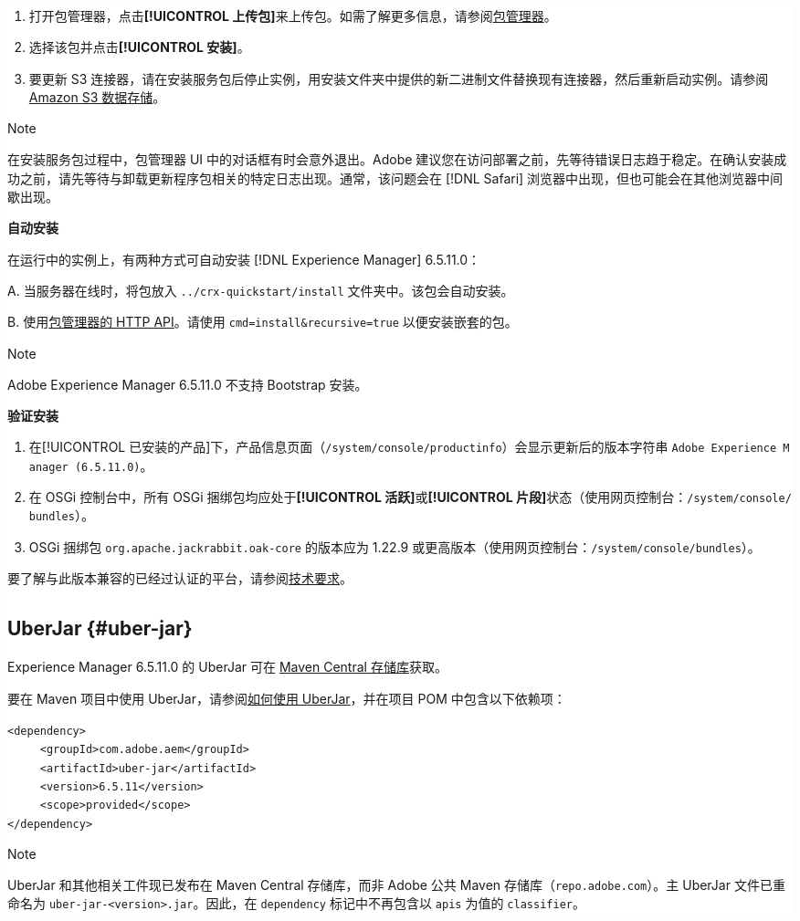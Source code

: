 1. 打开包管理器，点击&#x200B;**[!UICONTROL 上传包]**&#x200B;来上传包。如需了解更多信息，请参阅[包管理器](/help/sites-administering/package-manager.md)。

1. 选择该包并点击&#x200B;**[!UICONTROL 安装]**。

1. 要更新 S3 连接器，请在安装服务包后停止实例，用安装文件夹中提供的新二进制文件替换现有连接器，然后重新启动实例。请参阅 [Amazon S3 数据存储](/help/sites-deploying/data-store-config.md#upgrading-to-a-new-version-of-the-s-connector)。

>[!NOTE]
>
>在安装服务包过程中，包管理器 UI 中的对话框有时会意外退出。Adobe 建议您在访问部署之前，先等待错误日志趋于稳定。在确认安装成功之前，请先等待与卸载更新程序包相关的特定日志出现。通常，该问题会在 [!DNL Safari] 浏览器中出现，但也可能会在其他浏览器中间歇出现。

**自动安装**

在运行中的实例上，有两种方式可自动安装 [!DNL Experience Manager] 6.5.11.0：

A. 当服务器在线时，将包放入 `../crx-quickstart/install` 文件夹中。该包会自动安装。

B. 使用[包管理器的 HTTP API](/help/sites-administering/package-manager.md#package-share)。请使用 `cmd=install&recursive=true` 以便安装嵌套的包。

>[!NOTE]
>
>Adobe Experience Manager 6.5.11.0 不支持 Bootstrap 安装。

**验证安装**

1. 在[!UICONTROL 已安装的产品]下，产品信息页面（`/system/console/productinfo`）会显示更新后的版本字符串 `Adobe Experience Manager (6.5.11.0)`。

1. 在 OSGi 控制台中，所有 OSGi 捆绑包均应处于&#x200B;**[!UICONTROL 活跃]**&#x200B;或&#x200B;**[!UICONTROL 片段]**&#x200B;状态（使用网页控制台：`/system/console/bundles`）。

1. OSGi 捆绑包 `org.apache.jackrabbit.oak-core` 的版本应为 1.22.9 或更高版本（使用网页控制台：`/system/console/bundles`）。

要了解与此版本兼容的已经过认证的平台，请参阅[技术要求](/help/sites-deploying/technical-requirements.md)。



## UberJar {#uber-jar}

Experience Manager 6.5.11.0 的 UberJar 可在 [Maven Central 存储库](https://repo.maven.apache.org/maven2/com/adobe/aem/uber-jar/6.5.11/)获取。

要在 Maven 项目中使用 UberJar，请参阅[如何使用 UberJar](/help/sites-developing/ht-projects-maven.md)，并在项目 POM 中包含以下依赖项：

```shell
<dependency>
     <groupId>com.adobe.aem</groupId>
     <artifactId>uber-jar</artifactId>
     <version>6.5.11</version>
     <scope>provided</scope>
</dependency>
```

>[!NOTE]
>
>UberJar 和其他相关工件现已发布在 Maven Central 存储库，而非 Adobe 公共 Maven 存储库（`repo.adobe.com`）。主 UberJar 文件已重命名为 `uber-jar-<version>.jar`。因此，在 `dependency` 标记中不再包含以 `apis` 为值的 `classifier`。
